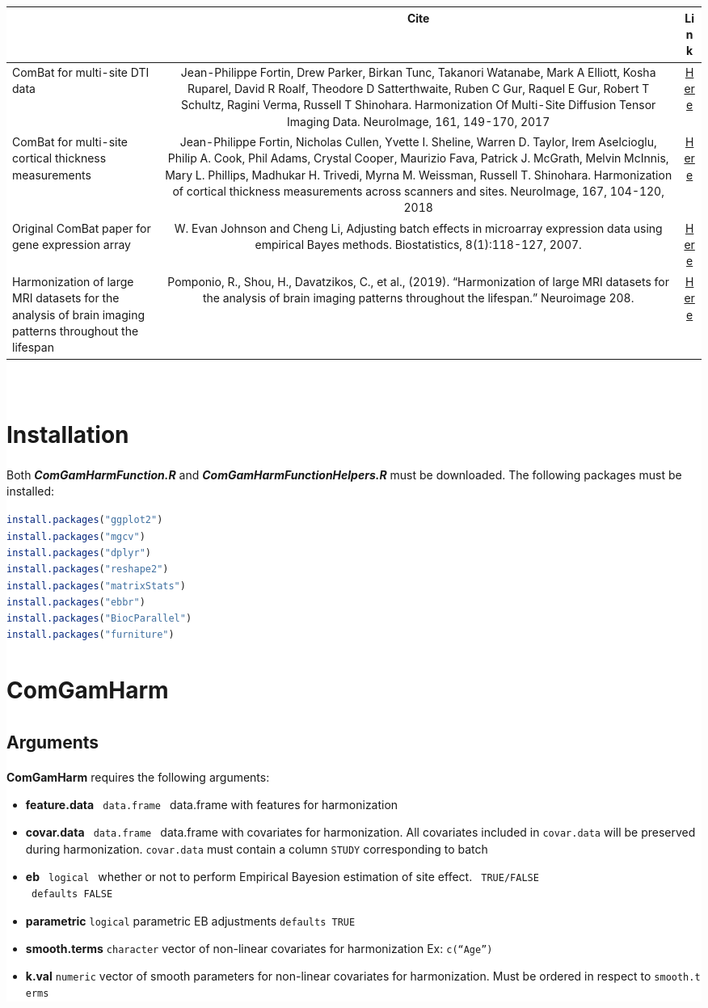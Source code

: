 |                                                                                                        |                                                                                                                                                                                          Cite                                                                                                                                                                                          |                                             Link                                             |
|--------------------------------------------------------------------------------------------------------|:--------------------------------------------------------------------------------------------------------------------------------------------------------------------------------------------------------------------------------------------------------------------------------------------------------------------------------------------------------------------------------------:|:--------------------------------------------------------------------------------------------:|
| ComBat for multi-site DTI data                                                                         |                                  Jean-Philippe Fortin, Drew Parker, Birkan Tunc, Takanori Watanabe, Mark A Elliott, Kosha Ruparel, David R Roalf, Theodore D Satterthwaite, Ruben C Gur, Raquel E Gur, Robert T Schultz, Ragini Verma, Russell T Shinohara. Harmonization Of Multi-Site Diffusion Tensor Imaging Data. NeuroImage, 161, 149-170, 2017                                  | [Here](https://www.sciencedirect.com/science/article/abs/pii/S1053811917306948?via%3Dihub#!) |
| ComBat for multi-site cortical thickness measurements                                                  | Jean-Philippe Fortin, Nicholas Cullen, Yvette I. Sheline, Warren D. Taylor, Irem Aselcioglu, Philip A. Cook, Phil Adams, Crystal Cooper, Maurizio Fava, Patrick J. McGrath, Melvin McInnis, Mary L. Phillips, Madhukar H. Trivedi, Myrna M. Weissman, Russell T. Shinohara. Harmonization of cortical thickness measurements across scanners and sites. NeuroImage, 167, 104-120, 2018 |       [Here](https://www.sciencedirect.com/science/article/abs/pii/S105381191730931X)        |
| Original ComBat paper for gene expression array                                                        |                                                                                                                 W. Evan Johnson and Cheng Li, Adjusting batch effects in microarray expression data using empirical Bayes methods. Biostatistics, 8(1):118-127, 2007.                                                                                                                  |            [Here](https://academic.oup.com/biostatistics/article/8/1/118/252073)             |
| Harmonization of large MRI datasets for the analysis of brain imaging patterns throughout the lifespan |                                                                                                   Pomponio, R., Shou, H., Davatzikos, C., et al., (2019). “Harmonization of large MRI datasets for the analysis of brain imaging patterns throughout the lifespan.” Neuroimage 208.                                                                                                    |                      [Here](https://pubmed.ncbi.nlm.nih.gov/31821869/)                       |

<br>

Installation
============

Both ***ComGamHarmFunction.R*** and ***ComGamHarmFunctionHelpers.R***
must be downloaded. The following packages must be installed:

``` r
install.packages("ggplot2")
install.packages("mgcv")
install.packages("dplyr")
install.packages("reshape2")
install.packages("matrixStats")
install.packages("ebbr")
install.packages("BiocParallel")
install.packages("furniture")
```

ComGamHarm
==========

Arguments
---------

**ComGamHarm** requires the following arguments:

-   **feature.data** <code> data.frame </code> data.frame with features
    for harmonization

-   **covar.data** <code> data.frame </code> data.frame with covariates
    for harmonization. All covariates included in
    <code>covar.data</code> will be preserved during harmonization.
    <code>covar.data</code> must contain a column <code>STUDY</code>
    corresponding to batch

-   **eb** <code> logical </code> whether or not to perform Empirical
    Bayesion estimation of site effect. <code> TRUE/FALSE </code> <code>
    defaults FALSE </code>

-   **parametric** <code>logical</code> parametric EB adjustments
    <code>defaults TRUE</code>

-   **smooth.terms** <code>character</code> vector of non-linear
    covariates for harmonization Ex: <code>c(“Age”)</code>

-   **k.val** <code>numeric</code> vector of smooth parameters for
    non-linear covariates for harmonization. Must be ordered in respect
    to <code>smooth.terms</code>
